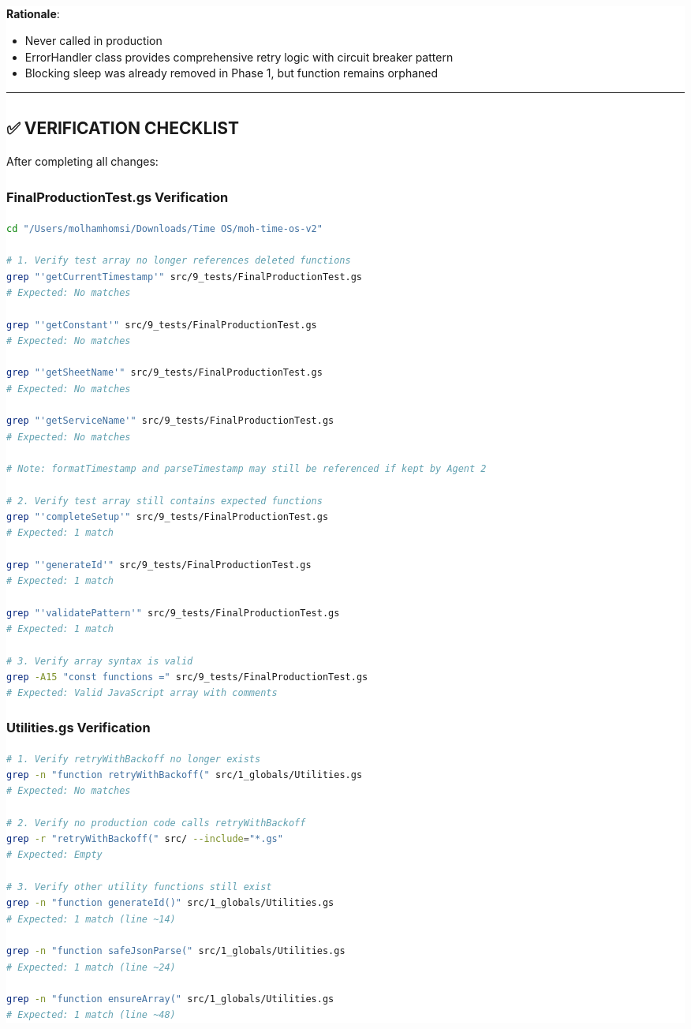**Rationale**:
- Never called in production
- ErrorHandler class provides comprehensive retry logic with circuit breaker pattern
- Blocking sleep was already removed in Phase 1, but function remains orphaned

---

## ✅ VERIFICATION CHECKLIST

After completing all changes:

### FinalProductionTest.gs Verification
```bash
cd "/Users/molhamhomsi/Downloads/Time OS/moh-time-os-v2"

# 1. Verify test array no longer references deleted functions
grep "'getCurrentTimestamp'" src/9_tests/FinalProductionTest.gs
# Expected: No matches

grep "'getConstant'" src/9_tests/FinalProductionTest.gs
# Expected: No matches

grep "'getSheetName'" src/9_tests/FinalProductionTest.gs
# Expected: No matches

grep "'getServiceName'" src/9_tests/FinalProductionTest.gs
# Expected: No matches

# Note: formatTimestamp and parseTimestamp may still be referenced if kept by Agent 2

# 2. Verify test array still contains expected functions
grep "'completeSetup'" src/9_tests/FinalProductionTest.gs
# Expected: 1 match

grep "'generateId'" src/9_tests/FinalProductionTest.gs
# Expected: 1 match

grep "'validatePattern'" src/9_tests/FinalProductionTest.gs
# Expected: 1 match

# 3. Verify array syntax is valid
grep -A15 "const functions =" src/9_tests/FinalProductionTest.gs
# Expected: Valid JavaScript array with comments
```

### Utilities.gs Verification
```bash
# 1. Verify retryWithBackoff no longer exists
grep -n "function retryWithBackoff(" src/1_globals/Utilities.gs
# Expected: No matches

# 2. Verify no production code calls retryWithBackoff
grep -r "retryWithBackoff(" src/ --include="*.gs"
# Expected: Empty

# 3. Verify other utility functions still exist
grep -n "function generateId()" src/1_globals/Utilities.gs
# Expected: 1 match (line ~14)

grep -n "function safeJsonParse(" src/1_globals/Utilities.gs
# Expected: 1 match (line ~24)

grep -n "function ensureArray(" src/1_globals/Utilities.gs
# Expected: 1 match (line ~48)
```